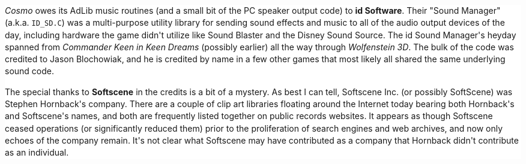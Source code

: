 _Cosmo_ owes its AdLib music routines (and a small bit of the PC speaker output code) to **id Software**. Their "Sound Manager" (a.k.a. `ID_SD.C`) was a multi-purpose utility library for sending sound effects and music to all of the audio output devices of the day, including hardware the game didn't utilize like Sound Blaster and the Disney Sound Source. The id Sound Manager's heyday spanned from _Commander Keen in Keen Dreams_ (possibly earlier) all the way through _Wolfenstein 3D_. The bulk of the code was credited to Jason Blochowiak, and he is credited by name in a few other games that most likely all shared the same underlying sound code.

The special thanks to **Softscene** in the credits is a bit of a mystery. As best I can tell, Softscene Inc. (or possibly SoftScene) was Stephen Hornback's company. There are a couple of clip art libraries floating around the Internet today bearing both Hornback's and Softscene's names, and both are frequently listed together on public records websites. It appears as though Softscene ceased operations (or significantly reduced them) prior to the proliferation of search engines and web archives, and now only echoes of the company remain. It's not clear what Softscene may have contributed as a company that Hornback didn't contribute as an individual.

[^census]: https://www.census.gov/prod/2001pubs/p23-207.pdf
[^compaq]: https://books.google.com/books?id=fpQP3e54P-gC&lpg=PT38&ots=k_FU0CXAKm&pg=PT39
[^toyota]: https://www.autotrader.com/Toyota/Corolla/1992
